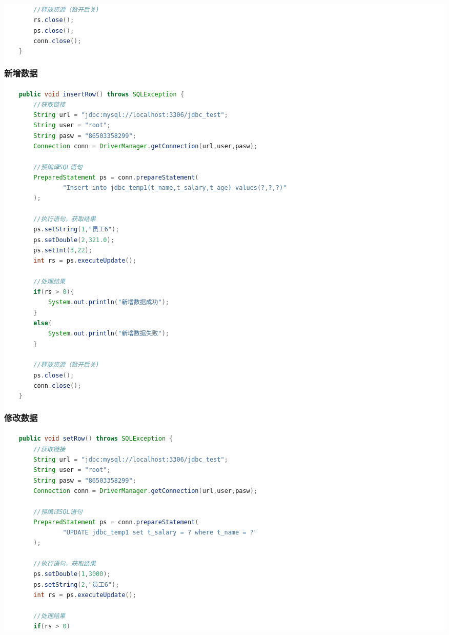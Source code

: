 ```java
        //释放资源（掀开后关)
        rs.close();
        ps.close();
        conn.close();
    }
```

### 新增数据

```java
    public void insertRow() throws SQLException {
        //获取链接
        String url = "jdbc:mysql://localhost:3306/jdbc_test";
        String user = "root";
        String pasw = "86503358299";
        Connection conn = DriverManager.getConnection(url,user,pasw);

        //预编译SQL语句
        PreparedStatement ps = conn.prepareStatement(
                "Insert into jdbc_temp1(t_name,t_salary,t_age) values(?,?,?)"
        );

        //执行语句，获取结果
        ps.setString(1,"员工6");
        ps.setDouble(2,321.0);
        ps.setInt(3,22);
        int rs = ps.executeUpdate();

        //处理结果
        if(rs > 0){
            System.out.println("新增数据成功");
        }
        else{
            System.out.println("新增数据失败");
        }

        //释放资源（掀开后关)
        ps.close();
        conn.close();
    }
```

### 修改数据

```java
    public void setRow() throws SQLException {
        //获取链接
        String url = "jdbc:mysql://localhost:3306/jdbc_test";
        String user = "root";
        String pasw = "86503358299";
        Connection conn = DriverManager.getConnection(url,user,pasw);

        //预编译SQL语句
        PreparedStatement ps = conn.prepareStatement(
                "UPDATE jdbc_temp1 set t_salary = ? where t_name = ?"
        );

        //执行语句，获取结果
        ps.setDouble(1,3000);
        ps.setString(2,"员工6");
        int rs = ps.executeUpdate();

        //处理结果
        if(rs > 0)
```